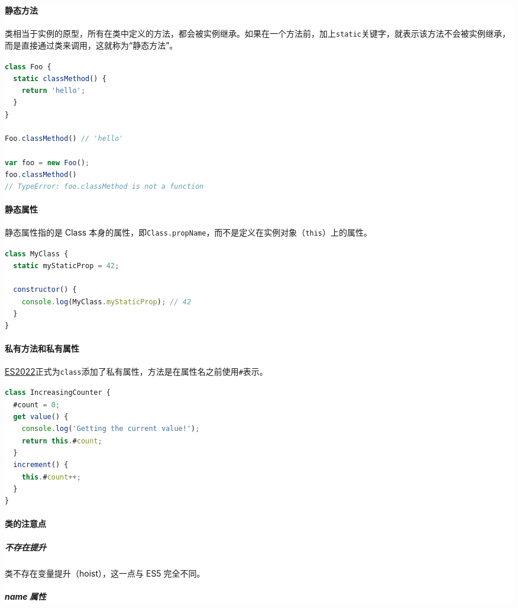 #### 静态方法

类相当于实例的原型，所有在类中定义的方法，都会被实例继承。如果在一个方法前，加上`static`关键字，就表示该方法不会被实例继承，而是直接通过类来调用，这就称为“静态方法”。

```JavaScript
class Foo {
  static classMethod() {
    return 'hello';
  }
}

Foo.classMethod() // 'hello'

var foo = new Foo();
foo.classMethod()
// TypeError: foo.classMethod is not a function
```

#### 静态属性

静态属性指的是 Class 本身的属性，即`Class.propName`，而不是定义在实例对象（`this`）上的属性。

```javascript
class MyClass {
  static myStaticProp = 42;

  constructor() {
    console.log(MyClass.myStaticProp); // 42
  }
}
```

#### 私有方法和私有属性

[ES2022](https://github.com/tc39/proposal-class-fields)正式为`class`添加了私有属性，方法是在属性名之前使用`#`表示。

```JavaScript
class IncreasingCounter {
  #count = 0;
  get value() {
    console.log('Getting the current value!');
    return this.#count;
  }
  increment() {
    this.#count++;
  }
}
```

#### 类的注意点

##### 不存在提升

类不存在变量提升（hoist），这一点与 ES5 完全不同。

##### name 属性
